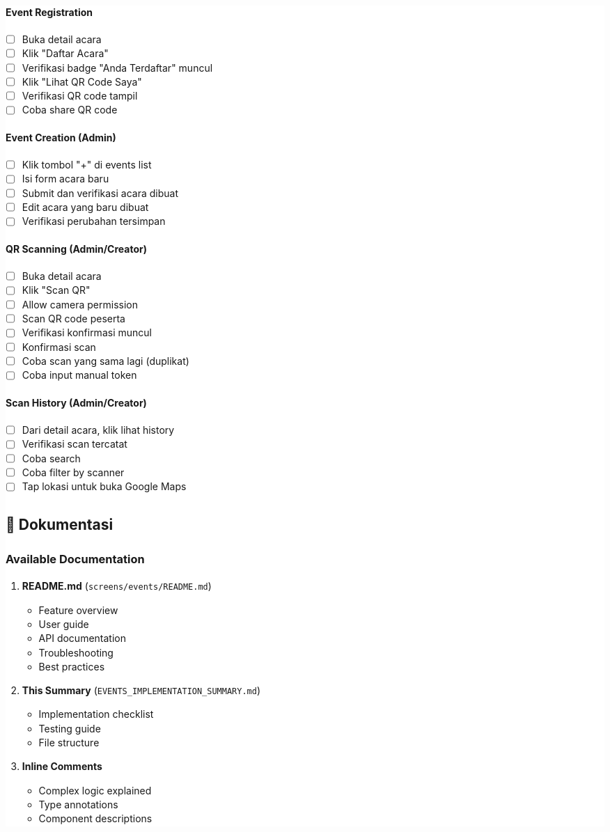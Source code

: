 #### Event Registration
- [ ] Buka detail acara
- [ ] Klik "Daftar Acara"
- [ ] Verifikasi badge "Anda Terdaftar" muncul
- [ ] Klik "Lihat QR Code Saya"
- [ ] Verifikasi QR code tampil
- [ ] Coba share QR code

#### Event Creation (Admin)
- [ ] Klik tombol "+" di events list
- [ ] Isi form acara baru
- [ ] Submit dan verifikasi acara dibuat
- [ ] Edit acara yang baru dibuat
- [ ] Verifikasi perubahan tersimpan

#### QR Scanning (Admin/Creator)
- [ ] Buka detail acara
- [ ] Klik "Scan QR"
- [ ] Allow camera permission
- [ ] Scan QR code peserta
- [ ] Verifikasi konfirmasi muncul
- [ ] Konfirmasi scan
- [ ] Coba scan yang sama lagi (duplikat)
- [ ] Coba input manual token

#### Scan History (Admin/Creator)
- [ ] Dari detail acara, klik lihat history
- [ ] Verifikasi scan tercatat
- [ ] Coba search
- [ ] Coba filter by scanner
- [ ] Tap lokasi untuk buka Google Maps

## 📖 Dokumentasi

### Available Documentation
1. **README.md** (`screens/events/README.md`)
   - Feature overview
   - User guide
   - API documentation
   - Troubleshooting
   - Best practices

2. **This Summary** (`EVENTS_IMPLEMENTATION_SUMMARY.md`)
   - Implementation checklist
   - Testing guide
   - File structure

3. **Inline Comments**
   - Complex logic explained
   - Type annotations
   - Component descriptions
